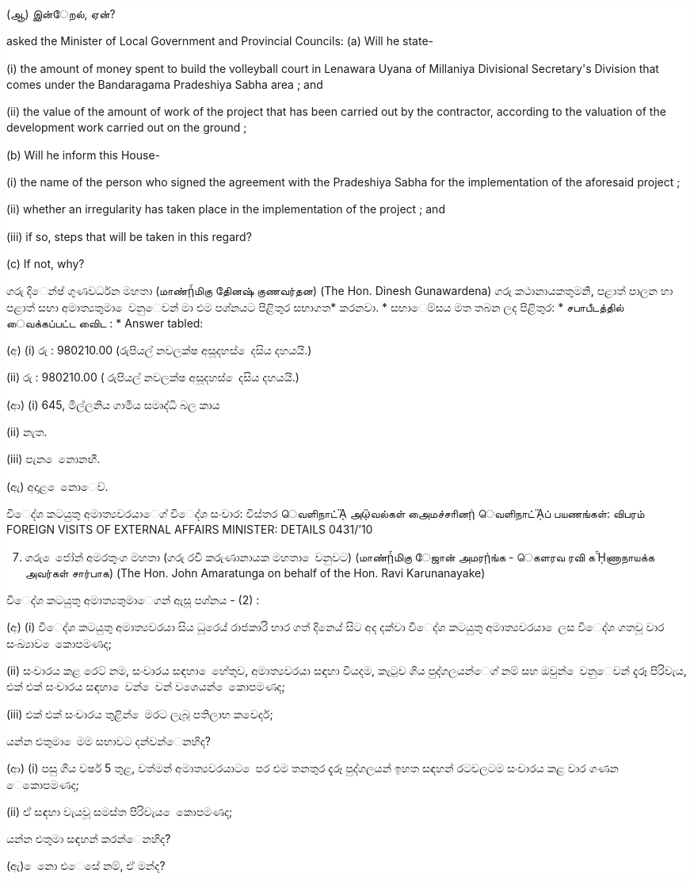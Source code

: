 (ஆ) இன்ேறல், ஏன்?

asked the Minister of Local Government and Provincial Councils: (a) Will he state-

(i) the amount of money spent to build the volleyball court in Lenawara Uyana of Millaniya Divisional Secretary's Division that comes under the Bandaragama Pradeshiya Sabha area ; and

(ii) the value of the amount of work of the project that has been carried out by the contractor, according to the valuation of the development work carried out on the ground ;

(b) Will he inform this House-

(i) the name of the person who signed the agreement with the Pradeshiya Sabha for the implementation of the aforesaid project ;

(ii) whether an irregularity has taken place in the implementation of the project ; and

(iii) if so, steps that will be taken in this regard?

(c) If not, why?

ගරු දිෙන්ෂ් ගුණවර්ධන මහතා (மாண்ᾗமிகு திேனஷ் குணவர்தன) (The Hon. Dinesh Gunawardena) ගරු කථානායකතුමනි, පළාත් පාලන හා පළාත් සභා අමාත්‍යතුමා ෙවනුෙවන් මා එම පශ්නයට පිළිතුර සභාගත* කරනවා. * සභාෙම්සය මත තබන ලද පිළිතුර: * சபாபீடத்தில் ைவக்கப்பட்ட விைட : * Answer tabled:

(අ) (i) රු : 980210.00 (රුපියල් නවලක්ෂ අසූදහස් ෙදසිය දහයයි.)

(ii) රු : 980210.00 ( රුපියල් නවලක්ෂ අසූදහස් ෙදසිය දහයයි.)

(ආ) (i) 645, මිල්ලනිය ගාමීය සමෘද්ධි බල කාය

(ii) නැත.

(iii) පැන ෙනොනඟී.

(ඇ) අදාළ ෙනොෙව්.

විෙද්ශ කටයුතු අමාත්‍යවරයාෙග් විෙද්ශ සංචාර: විස්තර ெவளிநாட்ᾌ அᾤவல்கள் அைமச்சாினᾐ ெவளிநாட்ᾌப் பயணங்கள்: விபரம் FOREIGN VISITS OF EXTERNAL AFFAIRS MINISTER: DETAILS 0431/’10

7. ගරු ෙජෝන් අමරතුංග මහතා (ගරු රවි කරුණානායක මහතා ෙවනුවට) (மாண்ᾗமிகு ேஜான் அமரᾐங்க - ெகளரவ ரவி கᾞணாநாயக்க அவர்கள் சார்பாக) (The Hon. John Amaratunga on behalf of the Hon. Ravi Karunanayake)

විෙද්ශ කටයුතු අමාත්‍යතුමාෙගන් ඇසූ පශ්නය - (2) :

(අ) (i) විෙද්ශ කටයුතු අමාත්‍යවරයා සිය ධූරෙය් රාජකාරි භාර ගත් දිනෙය් සිට අද දක්වා විෙද්ශ කටයුතු අමාත්‍යවරයා ෙලස විෙද්ශ ගතවූ වාර සංඛ්‍යාව ෙකොපමණද;

(ii) සංචාරය කළ රෙට් නම, සංචාරය සඳහා ෙහේතුව, අමාත්‍යවරයා සඳහා වියදම, කැටුව ගිය පුද්ගලයන්ෙග් නම් සහ ඔවුන් ෙවනුෙවන් දැරූ පිරිවැය, එක් එක් සංචාරය සඳහා ෙවන් ෙවන් වශෙයන් ෙකොපමණද;

(iii) එක් එක් සංචාරය තුළින් ෙමරට ලැබූ පතිලාභ කවෙර්ද;

යන්න එතුමා ෙමම සභාවට දන්වන්ෙනහිද?

(ආ) (i) පසු ගිය වර්ෂ 5 තුළ, වත්මන් අමාත්‍යවරයාට ෙපර එම තනතුර දැරූ පුද්ගලයන් ඉහත සඳහන් රටවලටම සංචාරය කළ වාර ගණන ෙකොපමණද;

(ii) ඒ සඳහා වැයවූ සමස්ත පිරිවැය ෙකොපමණද;

යන්න එතුමා සඳහන් කරන්ෙනහිද?

(ඇ) ෙනො එෙසේ නම්, ඒ මන්ද?
